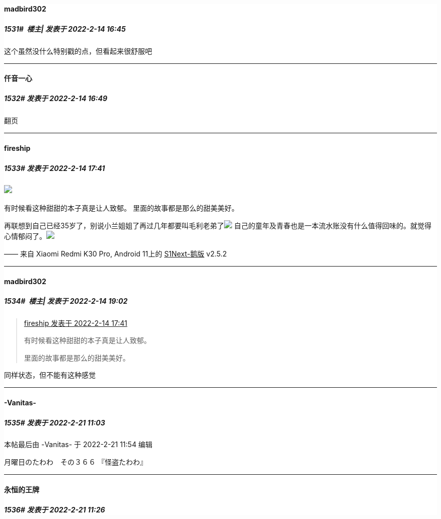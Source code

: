 ####  madbird302  
##### 1531#         楼主| 发表于 2022-2-14 16:45

这个虽然没什么特别戳的点，但看起来很舒服吧

*****

####  仟音一心  
##### 1532#       发表于 2022-2-14 16:49

翻页

*****

####  fireship  
##### 1533#       发表于 2022-2-14 17:41

<img src="https://static.saraba1st.com/image/smiley/face2017/139.png" referrerpolicy="no-referrer">

有时候看这种甜甜的本子真是让人致郁。
里面的故事都是那么的甜美美好。

再联想到自己已经35岁了，别说小兰姐姐了再过几年都要叫毛利老弟了<img src="https://static.saraba1st.com/image/smiley/face2017/068.png" referrerpolicy="no-referrer">
自己的童年及青春也是一本流水账没有什么值得回味的。就觉得心情郁闷了。<img src="https://static.saraba1st.com/image/smiley/face2017/139.png" referrerpolicy="no-referrer">

—— 来自 Xiaomi Redmi K30 Pro, Android 11上的 [S1Next-鹅版](https://github.com/ykrank/S1-Next/releases) v2.5.2

*****

####  madbird302  
##### 1534#         楼主| 发表于 2022-2-14 19:02

<blockquote><a href="httphttps://bbs.saraba1st.com/2b/forum.php?mod=redirect&amp;goto=findpost&amp;pid=54684050&amp;ptid=1957309" target="_blank">fireship 发表于 2022-2-14 17:41</a>

有时候看这种甜甜的本子真是让人致郁。

里面的故事都是那么的甜美美好。</blockquote>
同样状态，但不能有这种感觉

*****

####  -Vanitas-  
##### 1535#       发表于 2022-2-21 11:03

 本帖最后由 -Vanitas- 于 2022-2-21 11:54 编辑 

月曜日のたわわ　その３６６ 『怪盗たわわ』

*****

####  永恒的王牌  
##### 1536#       发表于 2022-2-21 11:26
